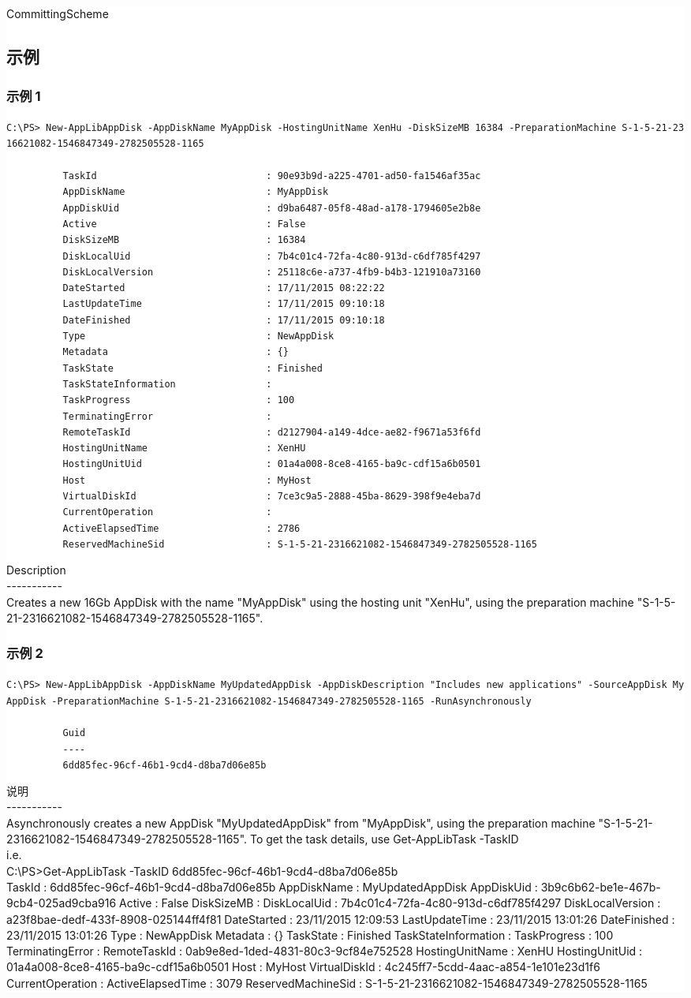 CommittingScheme

## 示例

### 示例 1

    C:\PS> New-AppLibAppDisk -AppDiskName MyAppDisk -HostingUnitName XenHu -DiskSizeMB 16384 -PreparationMachine S-1-5-21-2316621082-1546847349-2782505528-1165
    
              TaskId                              : 90e93b9d-a225-4701-ad50-fa1546af35ac
              AppDiskName                         : MyAppDisk
              AppDiskUid                          : d9ba6487-05f8-48ad-a178-1794605e2b8e
              Active                              : False
              DiskSizeMB                          : 16384
              DiskLocalUid                        : 7b4c01c4-72fa-4c80-913d-c6df785f4297
              DiskLocalVersion                    : 25118c6e-a737-4fb9-b4b3-121910a73160
              DateStarted                         : 17/11/2015 08:22:22
              LastUpdateTime                      : 17/11/2015 09:10:18
              DateFinished                        : 17/11/2015 09:10:18
              Type                                : NewAppDisk
              Metadata                            : {}
              TaskState                           : Finished
              TaskStateInformation                :
              TaskProgress                        : 100
              TerminatingError                    :
              RemoteTaskId                        : d2127904-a149-4dce-ae82-f9671a53f6fd
              HostingUnitName                     : XenHU
              HostingUnitUid                      : 01a4a008-8ce8-4165-ba9c-cdf15a6b0501
              Host                                : MyHost
              VirtualDiskId                       : 7ce3c9a5-2888-45ba-8629-398f9e4eba7d
              CurrentOperation                    :
              ActiveElapsedTime                   : 2786
              ReservedMachineSid                  : S-1-5-21-2316621082-1546847349-2782505528-1165
    

Description  
\---\---\-----  
Creates a new 16Gb AppDisk with the name "MyAppDisk" using the hosting unit "XenHu", using the preparation machine "S-1-5-21-2316621082-1546847349-2782505528-1165".

### 示例 2

    C:\PS> New-AppLibAppDisk -AppDiskName MyUpdatedAppDisk -AppDiskDescription "Includes new applications" -SourceAppDisk MyAppDisk -PreparationMachine S-1-5-21-2316621082-1546847349-2782505528-1165 -RunAsynchronously
    
              Guid
              ----
              6dd85fec-96cf-46b1-9cd4-d8ba7d06e85b
    

说明  
\---\---\-----  
Asynchronously creates a new AppDisk "MyUpdatedAppDisk" from "MyAppDisk", using the preparation machine "S-1-5-21-2316621082-1546847349-2782505528-1165". To get the task details, use Get-AppLibTask -TaskID <task id>  
i.e.  
C:\PS>Get-AppLibTask -TaskID 6dd85fec-96cf-46b1-9cd4-d8ba7d06e85b  
TaskId : 6dd85fec-96cf-46b1-9cd4-d8ba7d06e85b AppDiskName : MyUpdatedAppDisk AppDiskUid : 3b9c6b62-be1e-467b-9cb4-025ad9cba916 Active : False DiskSizeMB : DiskLocalUid : 7b4c01c4-72fa-4c80-913d-c6df785f4297 DiskLocalVersion : a23f8bae-dedf-433f-8908-025144ff4f81 DateStarted : 23/11/2015 12:09:53 LastUpdateTime : 23/11/2015 13:01:26 DateFinished : 23/11/2015 13:01:26 Type : NewAppDisk Metadata : {} TaskState : Finished TaskStateInformation : TaskProgress : 100 TerminatingError : RemoteTaskId : 0ab9e8ed-1ded-4831-80c3-9cf84e752528 HostingUnitName : XenHU HostingUnitUid : 01a4a008-8ce8-4165-ba9c-cdf15a6b0501 Host : MyHost VirtualDiskId : 4c245ff7-5cdd-4aac-a854-1e101e23d1f6 CurrentOperation : ActiveElapsedTime : 3079 ReservedMachineSid : S-1-5-21-2316621082-1546847349-2782505528-1165
